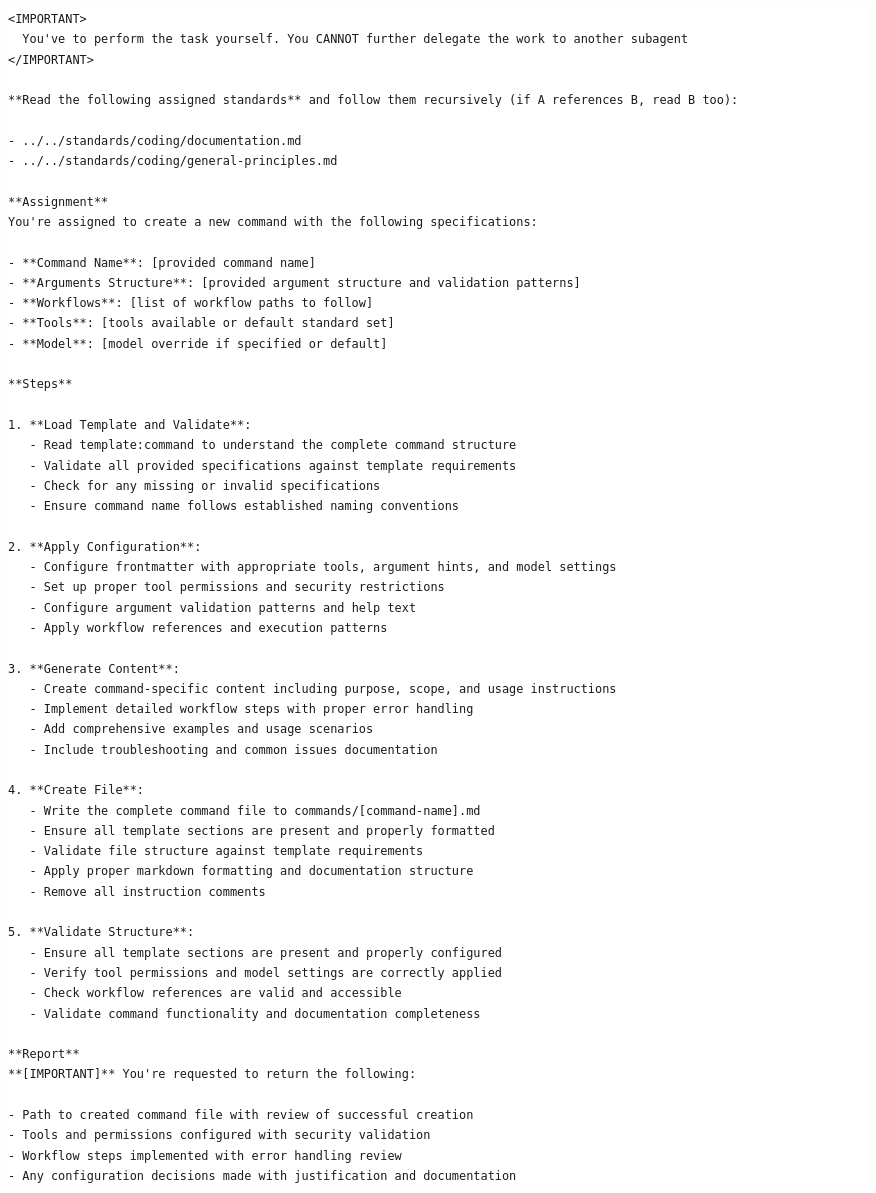     <IMPORTANT>
      You've to perform the task yourself. You CANNOT further delegate the work to another subagent
    </IMPORTANT>

    **Read the following assigned standards** and follow them recursively (if A references B, read B too):

    - ../../standards/coding/documentation.md
    - ../../standards/coding/general-principles.md

    **Assignment**
    You're assigned to create a new command with the following specifications:

    - **Command Name**: [provided command name]
    - **Arguments Structure**: [provided argument structure and validation patterns]
    - **Workflows**: [list of workflow paths to follow]
    - **Tools**: [tools available or default standard set]
    - **Model**: [model override if specified or default]

    **Steps**

    1. **Load Template and Validate**:
       - Read template:command to understand the complete command structure
       - Validate all provided specifications against template requirements
       - Check for any missing or invalid specifications
       - Ensure command name follows established naming conventions

    2. **Apply Configuration**:
       - Configure frontmatter with appropriate tools, argument hints, and model settings
       - Set up proper tool permissions and security restrictions
       - Configure argument validation patterns and help text
       - Apply workflow references and execution patterns

    3. **Generate Content**:
       - Create command-specific content including purpose, scope, and usage instructions
       - Implement detailed workflow steps with proper error handling
       - Add comprehensive examples and usage scenarios
       - Include troubleshooting and common issues documentation

    4. **Create File**:
       - Write the complete command file to commands/[command-name].md
       - Ensure all template sections are present and properly formatted
       - Validate file structure against template requirements
       - Apply proper markdown formatting and documentation structure
       - Remove all instruction comments

    5. **Validate Structure**:
       - Ensure all template sections are present and properly configured
       - Verify tool permissions and model settings are correctly applied
       - Check workflow references are valid and accessible
       - Validate command functionality and documentation completeness

    **Report**
    **[IMPORTANT]** You're requested to return the following:

    - Path to created command file with review of successful creation
    - Tools and permissions configured with security validation
    - Workflow steps implemented with error handling review
    - Any configuration decisions made with justification and documentation
